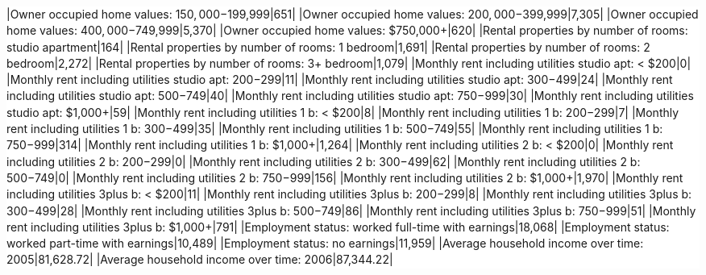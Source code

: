 |Owner occupied home values: $150,000-$199,999|651|
|Owner occupied home values: $200,000-$399,999|7,305|
|Owner occupied home values: $400,000-$749,999|5,370|
|Owner occupied home values: $750,000+|620|
|Rental properties by number of rooms: studio apartment|164|
|Rental properties by number of rooms: 1 bedroom|1,691|
|Rental properties by number of rooms: 2 bedroom|2,272|
|Rental properties by number of rooms: 3+ bedroom|1,079|
|Monthly rent including utilities studio apt: < $200|0|
|Monthly rent including utilities studio apt: $200-$299|11|
|Monthly rent including utilities studio apt: $300-$499|24|
|Monthly rent including utilities studio apt: $500-$749|40|
|Monthly rent including utilities studio apt: $750-$999|30|
|Monthly rent including utilities studio apt: $1,000+|59|
|Monthly rent including utilities 1 b: < $200|8|
|Monthly rent including utilities 1 b: $200-$299|7|
|Monthly rent including utilities 1 b: $300-$499|35|
|Monthly rent including utilities 1 b: $500-$749|55|
|Monthly rent including utilities 1 b: $750-$999|314|
|Monthly rent including utilities 1 b: $1,000+|1,264|
|Monthly rent including utilities 2 b: < $200|0|
|Monthly rent including utilities 2 b: $200-$299|0|
|Monthly rent including utilities 2 b: $300-$499|62|
|Monthly rent including utilities 2 b: $500-$749|0|
|Monthly rent including utilities 2 b: $750-$999|156|
|Monthly rent including utilities 2 b: $1,000+|1,970|
|Monthly rent including utilities 3plus b: < $200|11|
|Monthly rent including utilities 3plus b: $200-$299|8|
|Monthly rent including utilities 3plus b: $300-$499|28|
|Monthly rent including utilities 3plus b: $500-$749|86|
|Monthly rent including utilities 3plus b: $750-$999|51|
|Monthly rent including utilities 3plus b: $1,000+|791|
|Employment status: worked full-time with earnings|18,068|
|Employment status: worked part-time with earnings|10,489|
|Employment status: no earnings|11,959|
|Average household income over time: 2005|81,628.72|
|Average household income over time: 2006|87,344.22|